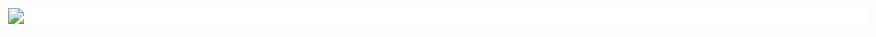 ![](https://upload-images.jianshu.io/upload_images/9376801-da974bc45e78c6e0.png?imageMogr2/auto-orient/strip%7CimageView2/2/w/1240)





















